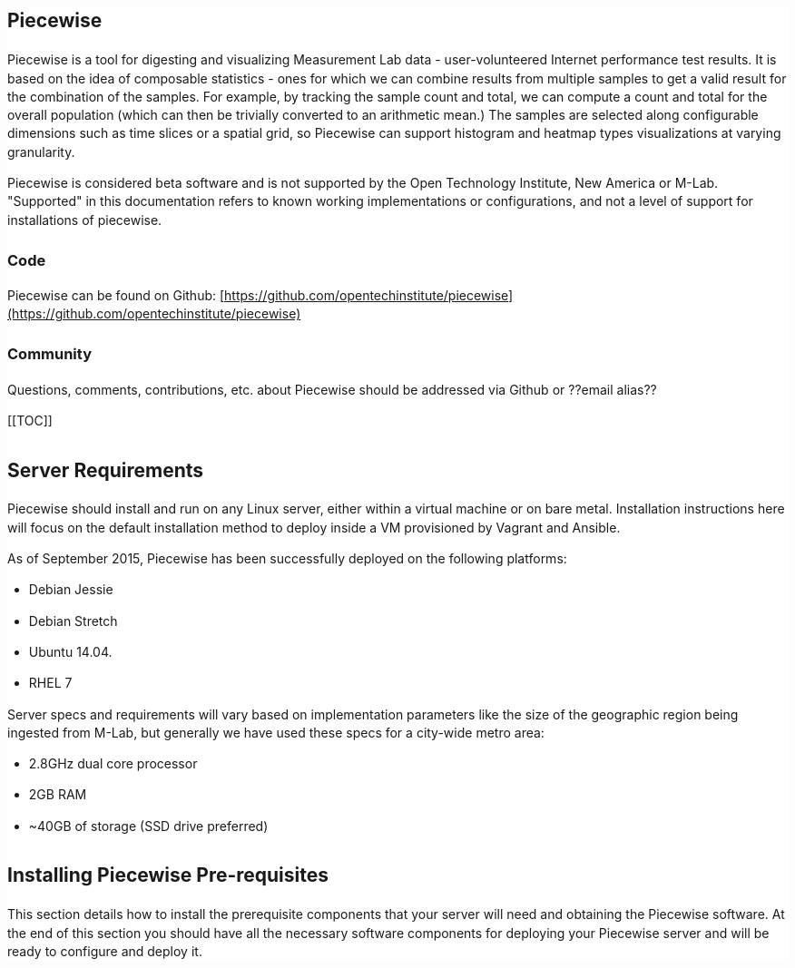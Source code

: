 ## Piecewise

Piecewise is a tool for digesting and visualizing Measurement Lab data - user-volunteered Internet performance test results. It is based on the idea of composable statistics - ones for which we can combine results from multiple samples to get a valid result for the combination of the samples. For example, by tracking the sample count and total, we can compute a count and total for the overall population (which can then be trivially converted to an arithmetic mean.) The samples are selected along configurable dimensions such as time slices or a spatial grid, so Piecewise can support histogram and heatmap types visualizations at varying granularity.

Piecewise is considered beta software and is not supported by the Open Technology Institute, New America or M-Lab. "Supported" in this documentation refers to known working implementations or configurations, and not a level of support for installations of piecewise. 

### Code

Piecewise can be found on Github: [https://github.com/opentechinstitute/piecewise](https://github.com/opentechinstitute/piecewise) 

### Community

Questions, comments, contributions, etc. about Piecewise should be addressed via Github or ??email alias??

[[TOC]]

## Server Requirements

Piecewise should install and run on any Linux server, either within a virtual machine or on bare metal. Installation instructions here will focus on the default installation method to deploy inside a VM provisioned by Vagrant and Ansible. 

As of September 2015, Piecewise has been successfully deployed on the following platforms:

* Debian Jessie

* Debian Stretch 

* Ubuntu 14.04.

* RHEL 7

Server specs and requirements will vary based on implementation parameters like the size of the geographic region being ingested from M-Lab, but generally we have used these specs for a city-wide metro area:

* 2.8GHz dual core processor

* 2GB RAM

* ~40GB of storage (SSD drive preferred)

## Installing Piecewise Pre-requisites

This section details how to install the prerequisite components that your server will need and obtaining the Piecewise software. At the end of this section you should have all the necessary software components for deploying your Piecewise server and will be ready to configure and deploy it. 
